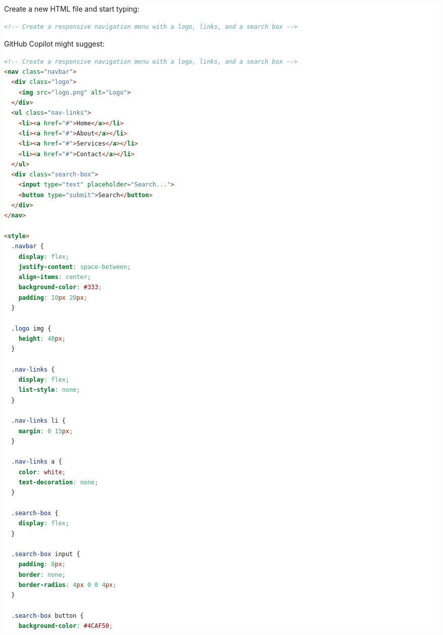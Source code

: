 Create a new HTML file and start typing:

```html
<!-- Create a responsive navigation menu with a logo, links, and a search box -->
```

GitHub Copilot might suggest:

```html
<!-- Create a responsive navigation menu with a logo, links, and a search box -->
<nav class="navbar">
  <div class="logo">
    <img src="logo.png" alt="Logo">
  </div>
  <ul class="nav-links">
    <li><a href="#">Home</a></li>
    <li><a href="#">About</a></li>
    <li><a href="#">Services</a></li>
    <li><a href="#">Contact</a></li>
  </ul>
  <div class="search-box">
    <input type="text" placeholder="Search...">
    <button type="submit">Search</button>
  </div>
</nav>

<style>
  .navbar {
    display: flex;
    justify-content: space-between;
    align-items: center;
    background-color: #333;
    padding: 10px 20px;
  }
  
  .logo img {
    height: 40px;
  }
  
  .nav-links {
    display: flex;
    list-style: none;
  }
  
  .nav-links li {
    margin: 0 15px;
  }
  
  .nav-links a {
    color: white;
    text-decoration: none;
  }
  
  .search-box {
    display: flex;
  }
  
  .search-box input {
    padding: 8px;
    border: none;
    border-radius: 4px 0 0 4px;
  }
  
  .search-box button {
    background-color: #4CAF50;
```